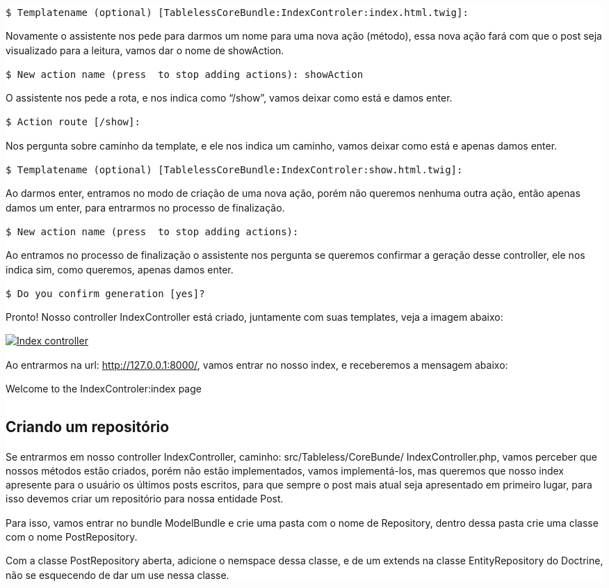 <pre class="lang-bash">$ Templatename (optional) [TablelessCoreBundle:IndexControler:index.html.twig]:
</pre>

Novamente o assistente nos pede para darmos um nome para uma nova ação (método), essa nova ação fará com que o post seja visualizado para a leitura, vamos dar o nome de showAction.

<pre class="lang-bash">$ New action name (press  to stop adding actions): showAction
</pre>

O assistente nos pede a rota, e nos indica como “/show”, vamos deixar como está e damos enter.

<pre class="lang-bash">$ Action route [/show]:
</pre>

Nos pergunta sobre caminho da template, e ele nos indica um caminho, vamos deixar como está e apenas damos enter.

<pre class="lang-bash">$ Templatename (optional) [TablelessCoreBundle:IndexControler:show.html.twig]:
</pre>

Ao darmos enter, entramos no modo de criação de uma nova ação, porém não queremos nenhuma outra ação, então apenas damos um enter, para entrarmos no processo de finalização.

<pre class="lang-bash">$ New action name (press  to stop adding actions):
</pre>

Ao entramos no processo de finalização o assistente nos pergunta se queremos confirmar a geração desse controller, ele nos indica sim, como queremos, apenas damos enter.

<pre class="lang-bash">$ Do you confirm generation [yes]?
</pre>

Pronto! Nosso controller IndexController está criado, juntamente com suas templates, veja a imagem abaixo:
  
[<img src="https://raw.githubusercontent.com/diegoeis/tableless-static-images/master/2015/03/07.png" alt="Index controller" width="750" height="403" class="alignnone size-full wp-image-47775" />][6]

Ao entrarmos na url: http://127.0.0.1:8000/, vamos entrar no nosso index, e receberemos a mensagem abaixo:

Welcome to the IndexControler:index page

## Criando um repositório

Se entrarmos em nosso controller IndexController, caminho: src/Tableless/CoreBunde/ IndexController.php, vamos perceber que nossos métodos estão criados, porém não estão implementados, vamos implementá-los, mas queremos que nosso index apresente para o usuário os últimos posts escritos, para que sempre o post mais atual seja apresentado em primeiro lugar, para isso devemos criar um repositório para nossa entidade Post.

Para isso, vamos entrar no bundle ModelBundle e crie uma pasta com o nome de Repository, dentro dessa pasta crie uma classe com o nome PostRepository.

Com a classe PostRepository aberta, adicione o nemspace dessa classe, e de um extends na classe EntityRepository do Doctrine, não se esquecendo de dar um use nessa classe.


 [1]: https://raw.githubusercontent.com/diegoeis/tableless-static-images/master/2015/03/021.png
 [2]: https://raw.githubusercontent.com/diegoeis/tableless-static-images/master/2015/03/031.png
 [3]: https://raw.githubusercontent.com/diegoeis/tableless-static-images/master/2015/03/041.png
 [4]: https://raw.githubusercontent.com/diegoeis/tableless-static-images/master/2015/03/05.png
 [5]: https://raw.githubusercontent.com/diegoeis/tableless-static-images/master/2015/03/06.png
 [6]: https://raw.githubusercontent.com/diegoeis/tableless-static-images/master/2015/03/07.png
 [7]: https://raw.githubusercontent.com/diegoeis/tableless-static-images/master/2015/03/08.png
 [8]: https://raw.githubusercontent.com/diegoeis/tableless-static-images/master/2015/03/09.png
